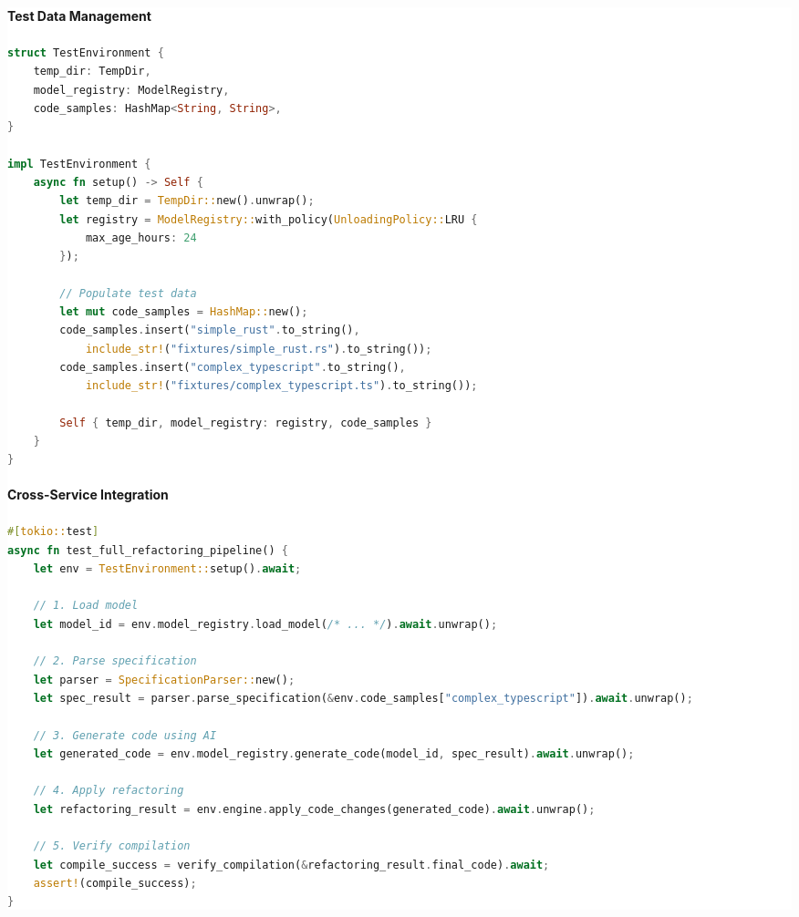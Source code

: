 #### **Test Data Management**

```rust
struct TestEnvironment {
    temp_dir: TempDir,
    model_registry: ModelRegistry,
    code_samples: HashMap<String, String>,
}

impl TestEnvironment {
    async fn setup() -> Self {
        let temp_dir = TempDir::new().unwrap();
        let registry = ModelRegistry::with_policy(UnloadingPolicy::LRU {
            max_age_hours: 24
        });

        // Populate test data
        let mut code_samples = HashMap::new();
        code_samples.insert("simple_rust".to_string(),
            include_str!("fixtures/simple_rust.rs").to_string());
        code_samples.insert("complex_typescript".to_string(),
            include_str!("fixtures/complex_typescript.ts").to_string());

        Self { temp_dir, model_registry: registry, code_samples }
    }
}
```

#### **Cross-Service Integration**

```rust
#[tokio::test]
async fn test_full_refactoring_pipeline() {
    let env = TestEnvironment::setup().await;

    // 1. Load model
    let model_id = env.model_registry.load_model(/* ... */).await.unwrap();

    // 2. Parse specification
    let parser = SpecificationParser::new();
    let spec_result = parser.parse_specification(&env.code_samples["complex_typescript"]).await.unwrap();

    // 3. Generate code using AI
    let generated_code = env.model_registry.generate_code(model_id, spec_result).await.unwrap();

    // 4. Apply refactoring
    let refactoring_result = env.engine.apply_code_changes(generated_code).await.unwrap();

    // 5. Verify compilation
    let compile_success = verify_compilation(&refactoring_result.final_code).await;
    assert!(compile_success);
}
```
